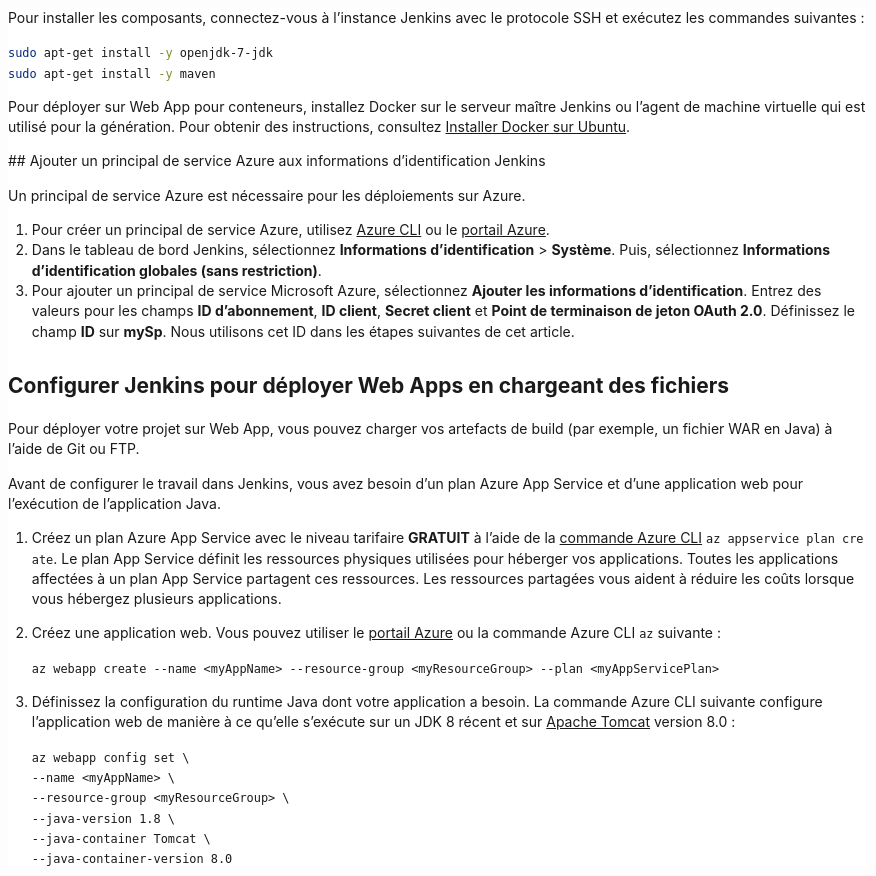 Pour installer les composants, connectez-vous à l’instance Jenkins avec le protocole SSH et exécutez les commandes suivantes :

```bash
sudo apt-get install -y openjdk-7-jdk
sudo apt-get install -y maven
```

Pour déployer sur Web App pour conteneurs, installez Docker sur le serveur maître Jenkins ou l’agent de machine virtuelle qui est utilisé pour la génération. Pour obtenir des instructions, consultez [Installer Docker sur Ubuntu](https://docs.docker.com/engine/installation/linux/ubuntu/).

##<a name="service-principal"></a> Ajouter un principal de service Azure aux informations d’identification Jenkins

Un principal de service Azure est nécessaire pour les déploiements sur Azure. 


1. Pour créer un principal de service Azure, utilisez [Azure CLI](/cli/azure/create-an-azure-service-principal-azure-cli?toc=%2fazure%2fazure-resource-manager%2ftoc.json) ou le [portail Azure](/azure/azure-resource-manager/resource-group-create-service-principal-portal).
2. Dans le tableau de bord Jenkins, sélectionnez **Informations d’identification** > **Système**. Puis, sélectionnez **Informations d’identification globales (sans restriction)**.
3. Pour ajouter un principal de service Microsoft Azure, sélectionnez **Ajouter les informations d’identification**. Entrez des valeurs pour les champs **ID d’abonnement**, **ID client**, **Secret client** et **Point de terminaison de jeton OAuth 2.0**. Définissez le champ **ID** sur **mySp**. Nous utilisons cet ID dans les étapes suivantes de cet article.


## <a name="configure-jenkins-to-deploy-web-apps-by-uploading-files"></a>Configurer Jenkins pour déployer Web Apps en chargeant des fichiers

Pour déployer votre projet sur Web App, vous pouvez charger vos artefacts de build (par exemple, un fichier WAR en Java) à l’aide de Git ou FTP.

Avant de configurer le travail dans Jenkins, vous avez besoin d’un plan Azure App Service et d’une application web pour l’exécution de l’application Java.


1. Créez un plan Azure App Service avec le niveau tarifaire **GRATUIT** à l’aide de la [commande Azure CLI](/cli/azure/appservice/plan#az-appservice-plan-create) `az appservice plan create`. Le plan App Service définit les ressources physiques utilisées pour héberger vos applications. Toutes les applications affectées à un plan App Service partagent ces ressources. Les ressources partagées vous aident à réduire les coûts lorsque vous hébergez plusieurs applications.
2. Créez une application web. Vous pouvez utiliser le [portail Azure](/azure/app-service-web/web-sites-configure) ou la commande Azure CLI `az` suivante :
    ```azurecli-interactive 
    az webapp create --name <myAppName> --resource-group <myResourceGroup> --plan <myAppServicePlan>
    ```
    
3. Définissez la configuration du runtime Java dont votre application a besoin. La commande Azure CLI suivante configure l’application web de manière à ce qu’elle s’exécute sur un JDK 8 récent et sur [Apache Tomcat](http://tomcat.apache.org/) version 8.0 :
    ```azurecli-interactive
    az webapp config set \
    --name <myAppName> \
    --resource-group <myResourceGroup> \
    --java-version 1.8 \
    --java-container Tomcat \
    --java-container-version 8.0
    ```

